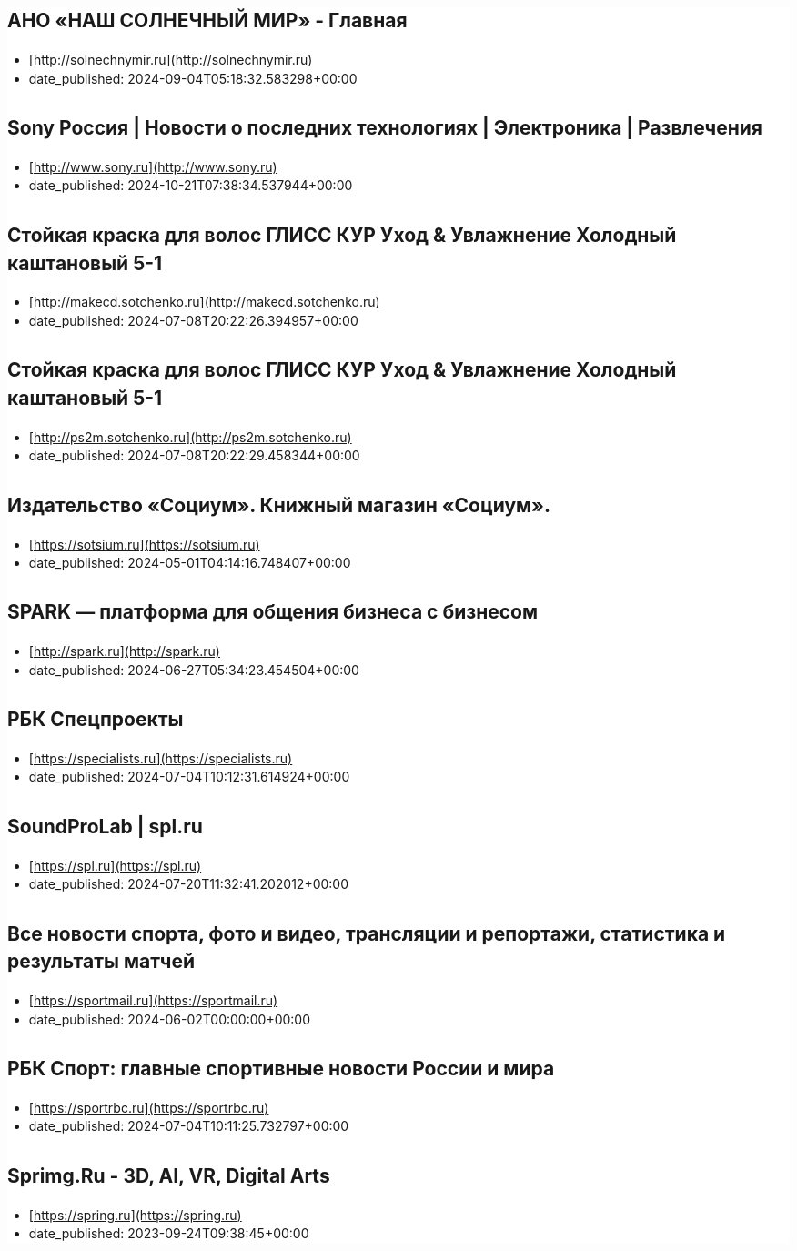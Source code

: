  ## АНО «НАШ СОЛНЕЧНЫЙ МИР» - Главная
 - [http://solnechnymir.ru](http://solnechnymir.ru)
 - date_published: 2024-09-04T05:18:32.583298+00:00

 ## Sony Россия | Новости о последних технологиях | Электроника | Развлечения
 - [http://www.sony.ru](http://www.sony.ru)
 - date_published: 2024-10-21T07:38:34.537944+00:00

 ## Стойкая краска для волос ГЛИСС КУР Уход & Увлажнение Холодный каштановый 5-1
 - [http://makecd.sotchenko.ru](http://makecd.sotchenko.ru)
 - date_published: 2024-07-08T20:22:26.394957+00:00

 ## Стойкая краска для волос ГЛИСС КУР Уход & Увлажнение Холодный каштановый 5-1
 - [http://ps2m.sotchenko.ru](http://ps2m.sotchenko.ru)
 - date_published: 2024-07-08T20:22:29.458344+00:00

 ## Издательство «Социум». Книжный магазин «Социум».
 - [https://sotsium.ru](https://sotsium.ru)
 - date_published: 2024-05-01T04:14:16.748407+00:00

 ## SPARK — платформа для общения бизнеса с бизнесом
 - [http://spark.ru](http://spark.ru)
 - date_published: 2024-06-27T05:34:23.454504+00:00

 ## РБК Спецпроекты
 - [https://specialists.ru](https://specialists.ru)
 - date_published: 2024-07-04T10:12:31.614924+00:00

 ## SoundProLab | spl.ru
 - [https://spl.ru](https://spl.ru)
 - date_published: 2024-07-20T11:32:41.202012+00:00

 ## Все новости спорта, фото и видео, трансляции и репортажи, статистика и результаты матчей
 - [https://sportmail.ru](https://sportmail.ru)
 - date_published: 2024-06-02T00:00:00+00:00

 ## РБК Спорт: главные спортивные новости России и мира
 - [https://sportrbc.ru](https://sportrbc.ru)
 - date_published: 2024-07-04T10:11:25.732797+00:00

 ## Sprimg.Ru - 3D, AI, VR, Digital Arts
 - [https://spring.ru](https://spring.ru)
 - date_published: 2023-09-24T09:38:45+00:00
